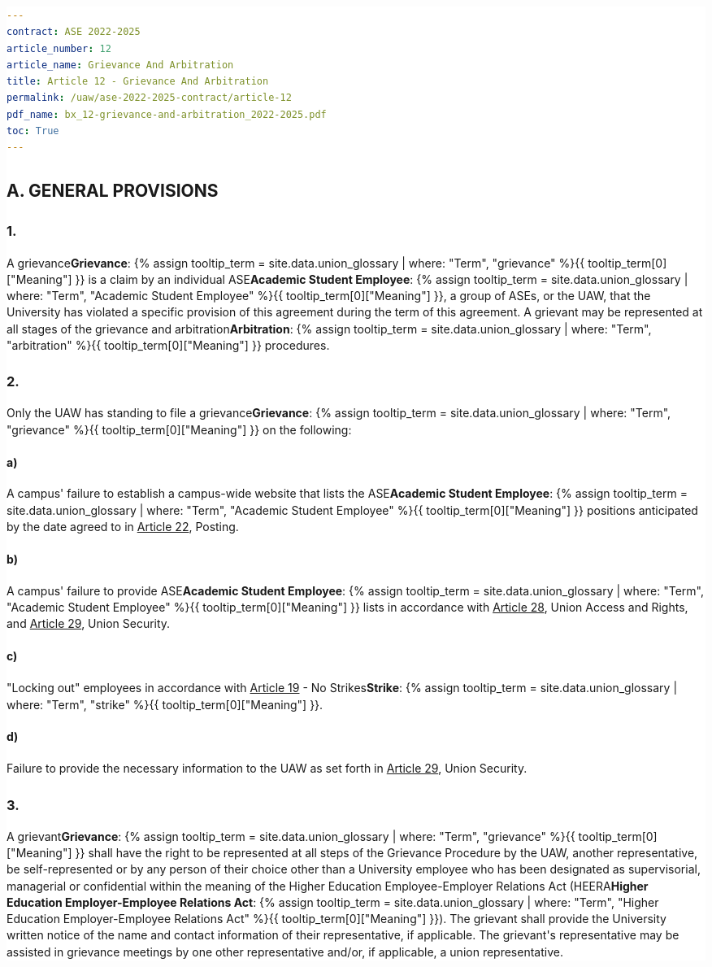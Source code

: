 ```yaml
---
contract: ASE 2022-2025
article_number: 12
article_name: Grievance And Arbitration 
title: Article 12 - Grievance And Arbitration 
permalink: /uaw/ase-2022-2025-contract/article-12
pdf_name: bx_12-grievance-and-arbitration_2022-2025.pdf
toc: True
---
```



<div class="lvl2"><h2>A. GENERAL PROVISIONS</h2>

<div class="lvl3"><h3 class="inline-header">1.</h3> A <span class="tooltip">grievance<span class="tooltip-text"><b>Grievance</b>: {% assign tooltip_term = site.data.union_glossary | where: "Term", "grievance" %}{{ tooltip_term[0]["Meaning"] }}</span></span> is a claim by an individual <span class="tooltip">ASE<span class="tooltip-text"><b>Academic Student Employee</b>: {% assign tooltip_term = site.data.union_glossary | where: "Term", "Academic Student Employee" %}{{ tooltip_term[0]["Meaning"] }}</span></span>, a group of ASEs, or the UAW, that the University has violated a specific provision of this agreement during the term of this agreement. A grievant may be represented at all stages of the grievance and <span class="tooltip">arbitration<span class="tooltip-text"><b>Arbitration</b>: {% assign tooltip_term = site.data.union_glossary | where: "Term", "arbitration" %}{{ tooltip_term[0]["Meaning"] }}</span></span> procedures.
</div>
<div class="lvl3"><h3 class="inline-header">2.</h3> Only the UAW has standing to file a <span class="tooltip">grievance<span class="tooltip-text"><b>Grievance</b>: {% assign tooltip_term = site.data.union_glossary | where: "Term", "grievance" %}{{ tooltip_term[0]["Meaning"] }}</span></span> on the following:
<div class="lvl4"><h4 class="inline-header">a)</h4> A campus' failure to establish a campus-wide website that lists the <span class="tooltip">ASE<span class="tooltip-text"><b>Academic Student Employee</b>: {% assign tooltip_term = site.data.union_glossary | where: "Term", "Academic Student Employee" %}{{ tooltip_term[0]["Meaning"] }}</span></span> positions anticipated by the date agreed to in <a href="/uaw/ase-2022-2025-contract/article-22">Article 22</a>, Posting.
</div>
<div class="lvl4"><h4 class="inline-header">b)</h4> A campus' failure to provide <span class="tooltip">ASE<span class="tooltip-text"><b>Academic Student Employee</b>: {% assign tooltip_term = site.data.union_glossary | where: "Term", "Academic Student Employee" %}{{ tooltip_term[0]["Meaning"] }}</span></span> lists in accordance with <a href="/uaw/ase-2022-2025-contract/article-28">Article 28</a>, Union Access and Rights, and <a href="/uaw/ase-2022-2025-contract/article-29">Article 29</a>, Union Security.
</div>
<div class="lvl4"><h4 class="inline-header">c)</h4> "Locking out" employees in accordance with <a href="/uaw/ase-2022-2025-contract/article-19">Article 19</a> - No <span class="tooltip">Strikes<span class="tooltip-text"><b>Strike</b>: {% assign tooltip_term = site.data.union_glossary | where: "Term", "strike" %}{{ tooltip_term[0]["Meaning"] }}</span></span>.
</div>
<div class="lvl4"><h4 class="inline-header">d)</h4> Failure to provide the necessary information to the UAW as set forth in <a href="/uaw/ase-2022-2025-contract/article-29">Article 29</a>, Union Security.
</div>
</div>
<div class="lvl3"><h3 class="inline-header">3.</h3> A <span class="tooltip">grievant<span class="tooltip-text"><b>Grievance</b>: {% assign tooltip_term = site.data.union_glossary | where: "Term", "grievance" %}{{ tooltip_term[0]["Meaning"] }}</span></span> shall have the right to be represented at all steps of the Grievance Procedure by the UAW, another representative, be self-represented or by any person of their choice other than a University employee who has been designated as supervisorial, managerial or confidential within the meaning of the Higher Education Employee-Employer Relations Act (<span class="tooltip">HEERA<span class="tooltip-text"><b>Higher Education Employer-Employee Relations Act</b>: {% assign tooltip_term = site.data.union_glossary | where: "Term", "Higher Education Employer-Employee Relations Act" %}{{ tooltip_term[0]["Meaning"] }}</span></span>). The grievant shall provide the University written notice of the name and contact information of their representative, if applicable. The grievant's representative may be assisted in grievance meetings by one other representative and/or, if applicable, a union representative.